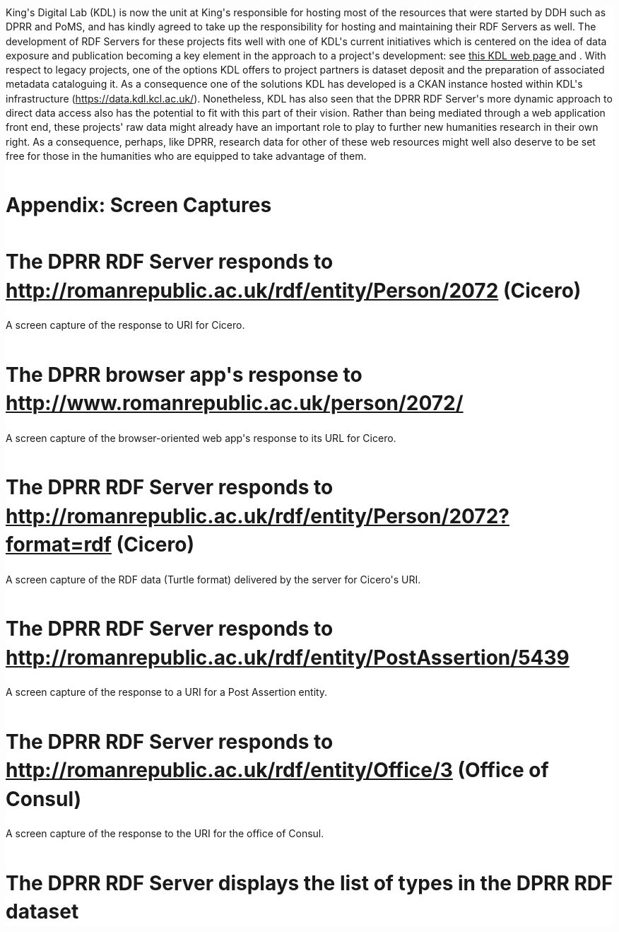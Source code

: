 King's Digital Lab (KDL) is now the unit at King's responsible for hosting most of the resources that were started by DDH such as DPRR and PoMS, and has kindly agreed to take up the responsibility for hosting and maintaining their RDF Servers as well. The development of RDF Servers for these projects fits well with one of KDL's current initiatives which is centered on the idea of data exposure and publication becoming a key element in the approach to a project's development: see [this KDL web page ](https://www.kdl.kcl.ac.uk/our-work/archiving-sustainability/)and . With respect to legacy projects, one of the options KDL offers to project partners is dataset deposit and the preparation of associated metadata cataloguing it. As a consequence one of the solutions KDL has developed is a CKAN instance hosted within KDL's infrastructure (https://data.kdl.kcl.ac.uk/). Nonetheless, KDL has also seen that the DPRR RDF Server's more dynamic approach to direct data access also has the potential to fit with this part of their vision. Rather than being mediated through a web application front end, these projects' raw data might already have an important role to play to further new humanities research in their own right. As a consequence, perhaps, like DPRR, research data for other of these web resources might well also deserve to be set free for those in the humanities who are equipped to take advantage of them. 


# Appendix: Screen Captures 



# The DPRR RDF Server responds to http://romanrepublic.ac.uk/rdf/entity/Person/2072 (Cicero) 

A screen capture of the response to URI for Cicero. 

# The DPRR browser app's response to http://www.romanrepublic.ac.uk/person/2072/ 

A screen capture of the browser-oriented web app's response to its URL for Cicero. 

# The DPRR RDF Server responds to http://romanrepublic.ac.uk/rdf/entity/Person/2072?format=rdf (Cicero) 

A screen capture of the RDF data (Turtle format) delivered by the server for Cicero's URI. 

# The DPRR RDF Server responds to http://romanrepublic.ac.uk/rdf/entity/PostAssertion/5439 

A screen capture of the response to a URI for a Post Assertion entity. 

# The DPRR RDF Server responds to http://romanrepublic.ac.uk/rdf/entity/Office/3 (Office of Consul) 

A screen capture of the response to the URI for the office of Consul. 

# The DPRR RDF Server displays the list of types in the DPRR RDF dataset 
